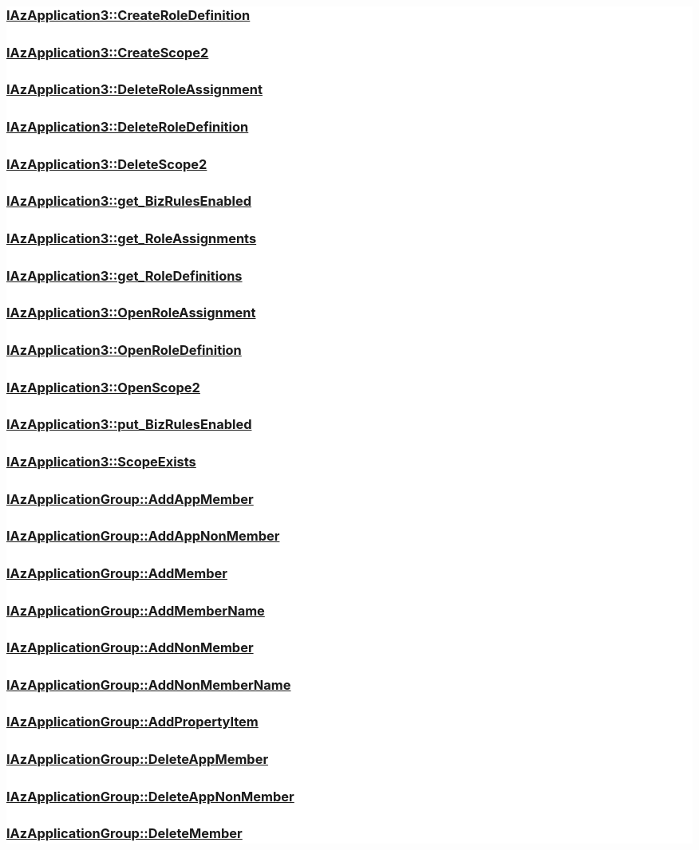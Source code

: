 ### [IAzApplication3::CreateRoleDefinition](../azroles/nf-azroles-iazapplication3-createroledefinition.md)
### [IAzApplication3::CreateScope2](../azroles/nf-azroles-iazapplication3-createscope2.md)
### [IAzApplication3::DeleteRoleAssignment](../azroles/nf-azroles-iazapplication3-deleteroleassignment.md)
### [IAzApplication3::DeleteRoleDefinition](../azroles/nf-azroles-iazapplication3-deleteroledefinition.md)
### [IAzApplication3::DeleteScope2](../azroles/nf-azroles-iazapplication3-deletescope2.md)
### [IAzApplication3::get_BizRulesEnabled](../azroles/nf-azroles-iazapplication3-get_bizrulesenabled.md)
### [IAzApplication3::get_RoleAssignments](../azroles/nf-azroles-iazapplication3-get_roleassignments.md)
### [IAzApplication3::get_RoleDefinitions](../azroles/nf-azroles-iazapplication3-get_roledefinitions.md)
### [IAzApplication3::OpenRoleAssignment](../azroles/nf-azroles-iazapplication3-openroleassignment.md)
### [IAzApplication3::OpenRoleDefinition](../azroles/nf-azroles-iazapplication3-openroledefinition.md)
### [IAzApplication3::OpenScope2](../azroles/nf-azroles-iazapplication3-openscope2.md)
### [IAzApplication3::put_BizRulesEnabled](../azroles/nf-azroles-iazapplication3-put_bizrulesenabled.md)
### [IAzApplication3::ScopeExists](../azroles/nf-azroles-iazapplication3-scopeexists.md)
### [IAzApplicationGroup::AddAppMember](../azroles/nf-azroles-iazapplicationgroup-addappmember.md)
### [IAzApplicationGroup::AddAppNonMember](../azroles/nf-azroles-iazapplicationgroup-addappnonmember.md)
### [IAzApplicationGroup::AddMember](../azroles/nf-azroles-iazapplicationgroup-addmember.md)
### [IAzApplicationGroup::AddMemberName](../azroles/nf-azroles-iazapplicationgroup-addmembername.md)
### [IAzApplicationGroup::AddNonMember](../azroles/nf-azroles-iazapplicationgroup-addnonmember.md)
### [IAzApplicationGroup::AddNonMemberName](../azroles/nf-azroles-iazapplicationgroup-addnonmembername.md)
### [IAzApplicationGroup::AddPropertyItem](../azroles/nf-azroles-iazapplicationgroup-addpropertyitem.md)
### [IAzApplicationGroup::DeleteAppMember](../azroles/nf-azroles-iazapplicationgroup-deleteappmember.md)
### [IAzApplicationGroup::DeleteAppNonMember](../azroles/nf-azroles-iazapplicationgroup-deleteappnonmember.md)
### [IAzApplicationGroup::DeleteMember](../azroles/nf-azroles-iazapplicationgroup-deletemember.md)